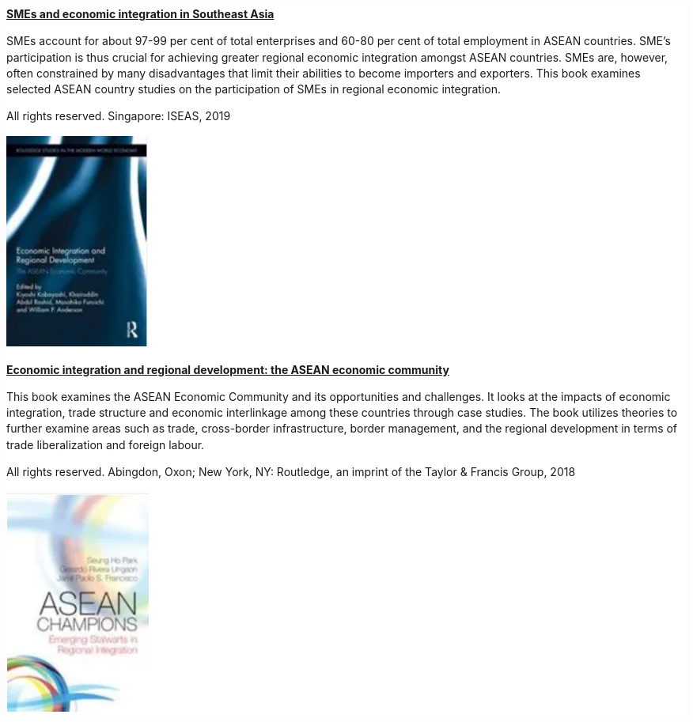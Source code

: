[**SMEs and economic integration in Southeast Asia**](https://eservice.nlb.gov.sg/item_holding.aspx?bid=203908197)


SMEs account for about 97-99 per cent of total enterprises and 60-80 per cent of total employment in ASEAN countries. SME’s participation is thus crucial for achieving greater regional economic integration amongst ASEAN countries. SMEs are, however, often constrained by many disadvantages that limit their abilities to become importers and exporters. This book examines selected ASEAN country studies on the participation of SMEs in regional economic integration.

All rights reserved.
Singapore: ISEAS, 2019


<img src="/images/book-covers/Economic integration and regional development.png" style="width:180px;" />

[**Economic integration and regional development: the ASEAN economic community**](https://eservice.nlb.gov.sg/item_holding.aspx?bid=203107106)

This book examines the ASEAN Economic Community and its opportunities and challenges. It looks at the impacts of economic integration, trade structure and economic interlinkage among these countries through case studies. The book utilizes theories to further examine areas such as trade, cross-border infrastructure, border management, and the regional development in terms of trade liberalization and foreign labour.

All rights reserved.
Abingdon, Oxon; New York, NY: Routledge, an imprint of the Taylor & Francis Group, 2018


<img src="/images/book-covers/ASEAN champions- Emerging stalwarts in regional integration.png" style="width:180px;" />
